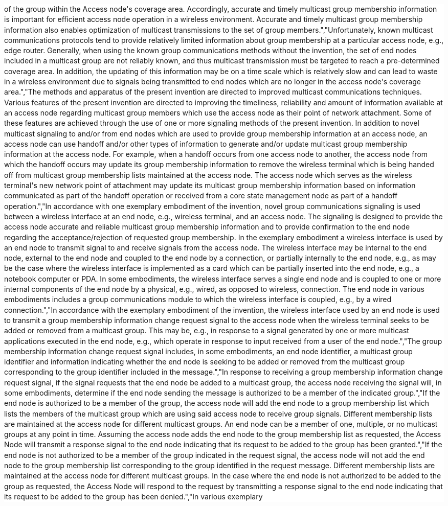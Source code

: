 of the group within the Access node's coverage area. Accordingly, accurate and timely multicast group membership information is important for efficient access node operation in a wireless environment. Accurate and timely multicast group membership information also enables optimization of multicast transmissions to the set of group members.","Unfortunately, known multicast communications protocols tend to provide relatively limited information about group membership at a particular access node, e.g., edge router. Generally, when using the known group communications methods without the invention, the set of end nodes included in a multicast group are not reliably known, and thus multicast transmission must be targeted to reach a pre-determined coverage area. In addition, the updating of this information may be on a time scale which is relatively slow and can lead to waste in a wireless environment due to signals being transmitted to end nodes which are no longer in the access node's coverage area.","The methods and apparatus of the present invention are directed to improved multicast communications techniques. Various features of the present invention are directed to improving the timeliness, reliability and amount of information available at an access node regarding multicast group members which use the access node as their point of network attachment. Some of these features are achieved through the use of one or more signaling methods of the present invention. In addition to novel multicast signaling to and\/or from end nodes which are used to provide group membership information at an access node, an access node can use handoff and\/or other types of information to generate and\/or update multicast group membership information at the access node. For example, when a handoff occurs from one access node to another, the access node from which the handoff occurs may update its group membership information to remove the wireless terminal which is being handed off from multicast group membership lists maintained at the access node. The access node which serves as the wireless terminal's new network point of attachment may update its multicast group membership information based on information communicated as part of the handoff operation or received from a core state management node as part of a handoff operation.","In accordance with one exemplary embodiment of the invention, novel group communications signaling is used between a wireless interface at an end node, e.g., wireless terminal, and an access node. The signaling is designed to provide the access node accurate and reliable multicast group membership information and to provide confirmation to the end node regarding the acceptance\/rejection of requested group membership. In the exemplary embodiment a wireless interface is used by an end node to transmit signal to and receive signals from the access node. The wireless interface may be internal to the end node, external to the end node and coupled to the end node by a connection, or partially internally to the end node, e.g., as may be the case where the wireless interface is implemented as a card which can be partially inserted into the end node, e.g., a notebook computer or PDA. In some embodiments, the wireless interface serves a single end node and is coupled to one or more internal components of the end node by a physical, e.g., wired, as opposed to wireless, connection. The end node in various embodiments includes a group communications module to which the wireless interface is coupled, e.g., by a wired connection.","In accordance with the exemplary embodiment of the invention, the wireless interface used by an end node is used to transmit a group membership information change request signal to the access node when the wireless terminal seeks to be added or removed from a multicast group. This may be, e.g., in response to a signal generated by one or more multicast applications executed in the end node, e.g., which operate in response to input received from a user of the end node.","The group membership information change request signal includes, in some embodiments, an end node identifier, a multicast group identifier and information indicating whether the end node is seeking to be added or removed from the multicast group corresponding to the group identifier included in the message.","In response to receiving a group membership information change request signal, if the signal requests that the end node be added to a multicast group, the access node receiving the signal will, in some embodiments, determine if the end node sending the message is authorized to be a member of the indicated group.","If the end node is authorized to be a member of the group, the access node will add the end node to a group membership list which lists the members of the multicast group which are using said access node to receive group signals. Different membership lists are maintained at the access node for different multicast groups. An end node can be a member of one, multiple, or no multicast groups at any point in time. Assuming the access node adds the end node to the group membership list as requested, the Access Node will transmit a response signal to the end node indicating that its request to be added to the group has been granted.","If the end node is not authorized to be a member of the group indicated in the request signal, the access node will not add the end node to the group membership list corresponding to the group identified in the request message. Different membership lists are maintained at the access node for different multicast groups. In the case where the end node is not authorized to be added to the group as requested, the Access Node will respond to the request by transmitting a response signal to the end node indicating that its request to be added to the group has been denied.","In various exemplary